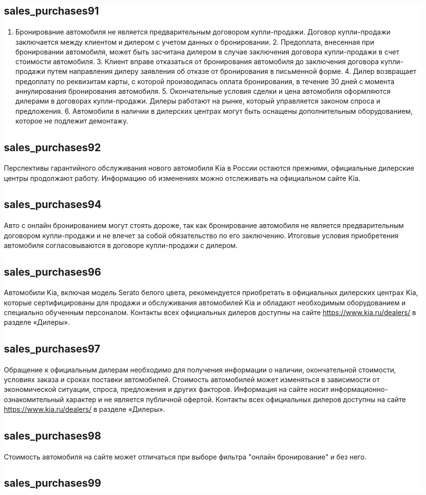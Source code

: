## sales_purchases91

1.  Бронирование автомобиля не является предварительным договором купли-продажи. Договор купли-продажи заключается между клиентом и
    дилером с учетом данных о бронировании. 2. Предоплата, внесенная при бронировании автомобиля, может быть засчитана дилером в случае заключения договора купли-продажи в
    счет стоимости автомобиля. 3. Клиент вправе отказаться от бронирования автомобиля до заключения договора купли-продажи путем направления дилеру заявления об отказе от
    бронирования в письменной форме. 4. Дилер возвращает предоплату по реквизитам карты, с которой производилась оплата бронирования, в течение 30 дней с момента
    аннулирования бронирования автомобиля. 5. Окончательные условия сделки и цена автомобиля оформляются дилерами в договорах купли-продажи. Дилеры работают на рынке,
    который управляется законом спроса и предложения. 6. Автомобили в наличии в дилерских центрах могут быть оснащены дополнительным оборудованием, которое не подлежит
    демонтажу.

## sales_purchases92

Перспективы гарантийного обслуживания нового автомобиля Kia в России остаются прежними, официальные дилерские центры продолжают работу. Информацию об изменениях можно
отслеживать на официальном сайте Kia.

## sales_purchases94

Авто с онлайн бронированием могут стоять дороже, так как бронирование автомобиля не является предварительным договором купли-продажи и не влечет за собой обязательство
по его заключению. Итоговые условия приобретения автомобиля согласовываются в договоре купли-продажи с дилером.

## sales_purchases96

Автомобили Kia, включая модель Serato белого цвета, рекомендуется приобретать в официальных дилерских центрах Kia, которые сертифицированы для продажи и обслуживания
автомобилей Kia и обладают необходимым оборудованием и специально обученным персоналом. Контакты всех официальных дилеров доступны на сайте https://www.kia.ru/dealers/ в разделе «Дилеры».

## sales_purchases97

Обращение к официальным дилерам необходимо для получения информации о наличии, окончательной стоимости, условиях заказа и сроках поставки автомобилей. Стоимость
автомобилей может изменяться в зависимости от экономической ситуации, спроса, предложения и других факторов. Информация на сайте носит информационно-ознакомительный
характер и не является публичной офертой. Контакты всех официальных дилеров доступны на сайте https://www.kia.ru/dealers/ в разделе «Дилеры».

## sales_purchases98

Стоимость автомобиля на сайте может отличаться при выборе фильтра "онлайн бронирование" и без него.

## sales_purchases99
